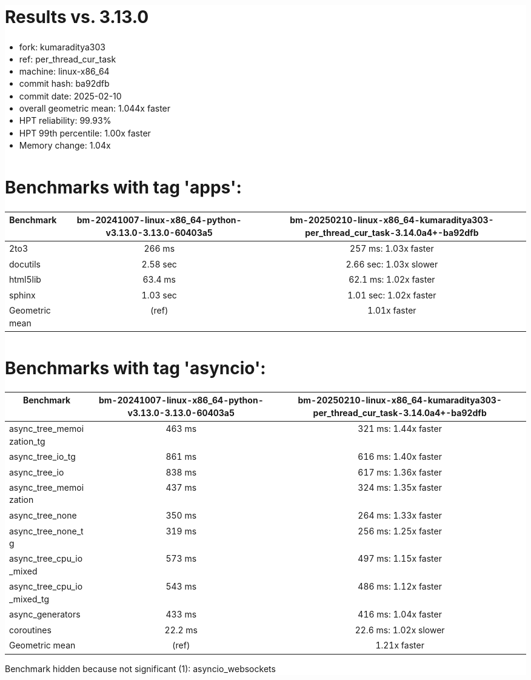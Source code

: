 # Results vs. 3.13.0

- fork: kumaraditya303
- ref: per_thread_cur_task
- machine: linux-x86_64
- commit hash: ba92dfb
- commit date: 2025-02-10
- overall geometric mean: 1.044x faster
- HPT reliability: 99.93%
- HPT 99th percentile: 1.00x faster
- Memory change: 1.04x

Benchmarks with tag 'apps':
===========================

| Benchmark      | bm-20241007-linux-x86_64-python-v3.13.0-3.13.0-60403a5 | bm-20250210-linux-x86_64-kumaraditya303-per_thread_cur_task-3.14.0a4+-ba92dfb |
|----------------|:------------------------------------------------------:|:-----------------------------------------------------------------------------:|
| 2to3           | 266 ms                                                 | 257 ms: 1.03x faster                                                          |
| docutils       | 2.58 sec                                               | 2.66 sec: 1.03x slower                                                        |
| html5lib       | 63.4 ms                                                | 62.1 ms: 1.02x faster                                                         |
| sphinx         | 1.03 sec                                               | 1.01 sec: 1.02x faster                                                        |
| Geometric mean | (ref)                                                  | 1.01x faster                                                                  |

Benchmarks with tag 'asyncio':
==============================

| Benchmark                  | bm-20241007-linux-x86_64-python-v3.13.0-3.13.0-60403a5 | bm-20250210-linux-x86_64-kumaraditya303-per_thread_cur_task-3.14.0a4+-ba92dfb |
|----------------------------|:------------------------------------------------------:|:-----------------------------------------------------------------------------:|
| async_tree_memoization_tg  | 463 ms                                                 | 321 ms: 1.44x faster                                                          |
| async_tree_io_tg           | 861 ms                                                 | 616 ms: 1.40x faster                                                          |
| async_tree_io              | 838 ms                                                 | 617 ms: 1.36x faster                                                          |
| async_tree_memoization     | 437 ms                                                 | 324 ms: 1.35x faster                                                          |
| async_tree_none            | 350 ms                                                 | 264 ms: 1.33x faster                                                          |
| async_tree_none_tg         | 319 ms                                                 | 256 ms: 1.25x faster                                                          |
| async_tree_cpu_io_mixed    | 573 ms                                                 | 497 ms: 1.15x faster                                                          |
| async_tree_cpu_io_mixed_tg | 543 ms                                                 | 486 ms: 1.12x faster                                                          |
| async_generators           | 433 ms                                                 | 416 ms: 1.04x faster                                                          |
| coroutines                 | 22.2 ms                                                | 22.6 ms: 1.02x slower                                                         |
| Geometric mean             | (ref)                                                  | 1.21x faster                                                                  |

Benchmark hidden because not significant (1): asyncio_websockets
